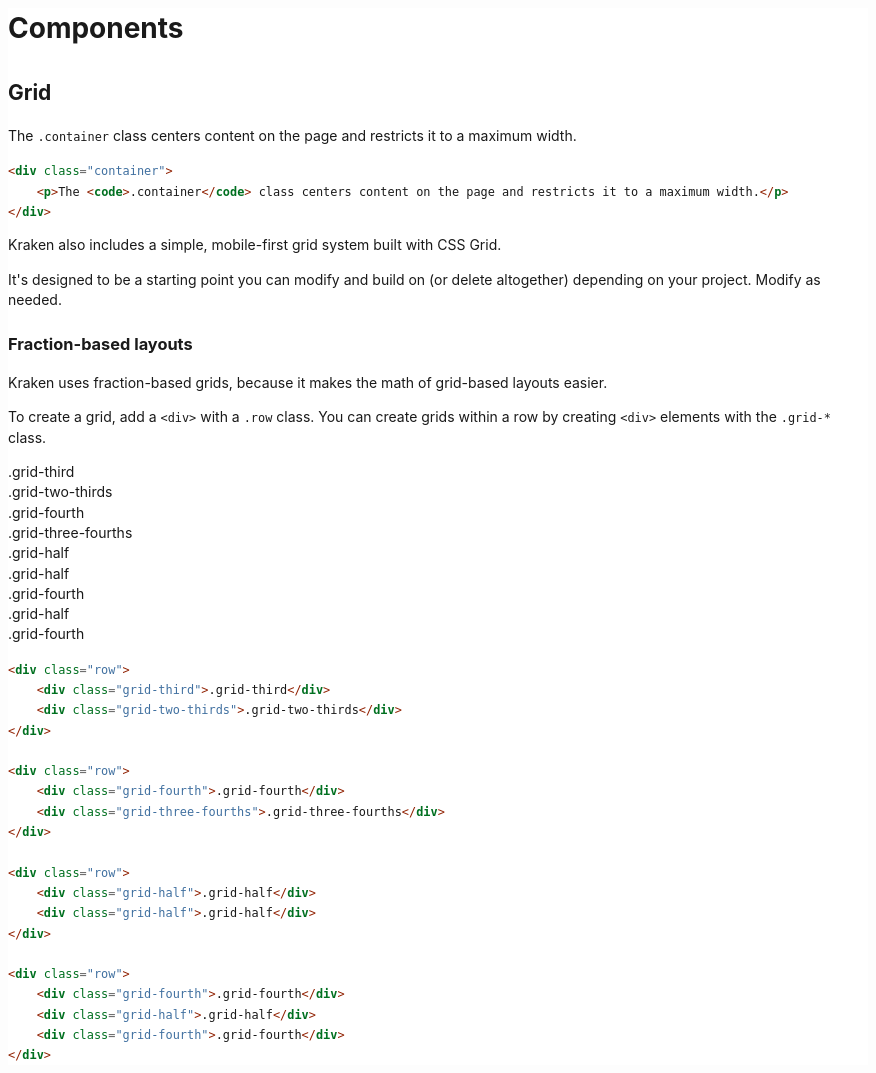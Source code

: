 # Components

## Grid

The `.container` class centers content on the page and restricts it to a maximum width.

```html
<div class="container">
	<p>The <code>.container</code> class centers content on the page and restricts it to a maximum width.</p>
</div>
```

Kraken also includes a simple, mobile-first grid system built with CSS Grid.

It's designed to be a starting point you can modify and build on (or delete altogether) depending on your project. Modify as needed.

### Fraction-based layouts

Kraken uses fraction-based grids, because it makes the math of grid-based layouts easier.

To create a grid, add a `<div>` with a `.row` class. You can create grids within a row by creating `<div>` elements with the `.grid-*` class.

<div class="row">
	<div class="grid-third grid-highlight">.grid-third</div>
	<div class="grid-two-thirds grid-highlight">.grid-two-thirds</div>
</div>

<div class="row">
	<div class="grid-fourth grid-highlight">.grid-fourth</div>
	<div class="grid-three-fourths grid-highlight">.grid-three-fourths</div>
</div>

<div class="row">
	<div class="grid-half grid-highlight">.grid-half</div>
	<div class="grid-half grid-highlight">.grid-half</div>
</div>

<div class="row">
	<div class="grid-fourth grid-highlight">.grid-fourth</div>
	<div class="grid-half grid-highlight">.grid-half</div>
	<div class="grid-fourth grid-highlight">.grid-fourth</div>
</div>

```html
<div class="row">
	<div class="grid-third">.grid-third</div>
	<div class="grid-two-thirds">.grid-two-thirds</div>
</div>

<div class="row">
	<div class="grid-fourth">.grid-fourth</div>
	<div class="grid-three-fourths">.grid-three-fourths</div>
</div>

<div class="row">
	<div class="grid-half">.grid-half</div>
	<div class="grid-half">.grid-half</div>
</div>

<div class="row">
	<div class="grid-fourth">.grid-fourth</div>
	<div class="grid-half">.grid-half</div>
	<div class="grid-fourth">.grid-fourth</div>
</div>
```